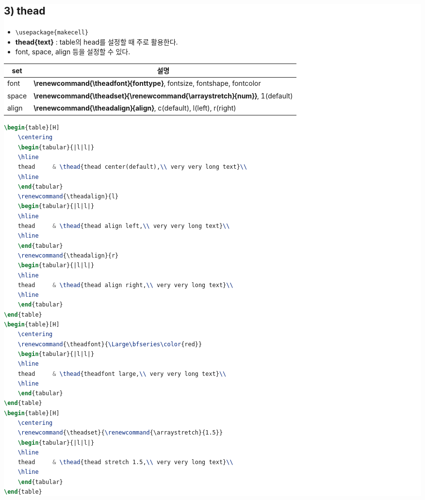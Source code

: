 ## 3) thead
* `\usepackage{makecell}`
* **thead{text}** : table의 head를 설정할 때 주로 활용한다.
* font, space, align 등을 설정할 수 있다.   

|set|설명|
|---|---|
|font |**\renewcommand{\theadfont}{fonttype}**, fontsize, fontshape, fontcolor|
|space|**\renewcommand{\theadset}{\renewcommand{\arraystretch}{num}}**, 1(default)|
|align|**\renewcommand{\theadalign}{align}**, c(default), l(left), r(right)|

```tex
\begin{table}[H]
	\centering
	\begin{tabular}{|l|l|}
	\hline
	thead	  & \thead{thead center(default),\\ very very long text}\\ 
	\hline
	\end{tabular}
	\renewcommand{\theadalign}{l}
	\begin{tabular}{|l|l|}
	\hline
	thead	  & \thead{thead align left,\\ very very long text}\\ 
	\hline
	\end{tabular}
	\renewcommand{\theadalign}{r}
	\begin{tabular}{|l|l|}
	\hline
	thead	  & \thead{thead align right,\\ very very long text}\\ 
	\hline
	\end{tabular}
\end{table}
\begin{table}[H]
	\centering
	\renewcommand{\theadfont}{\Large\bfseries\color{red}}
	\begin{tabular}{|l|l|}
	\hline
	thead	  & \thead{theadfont large,\\ very very long text}\\ 
	\hline
	\end{tabular}
\end{table}
\begin{table}[H]
	\centering
	\renewcommand{\theadset}{\renewcommand{\arraystretch}{1.5}}
	\begin{tabular}{|l|l|}
	\hline
	thead	  & \thead{thead stretch 1.5,\\ very very long text}\\ 
	\hline
	\end{tabular}
\end{table}
```
